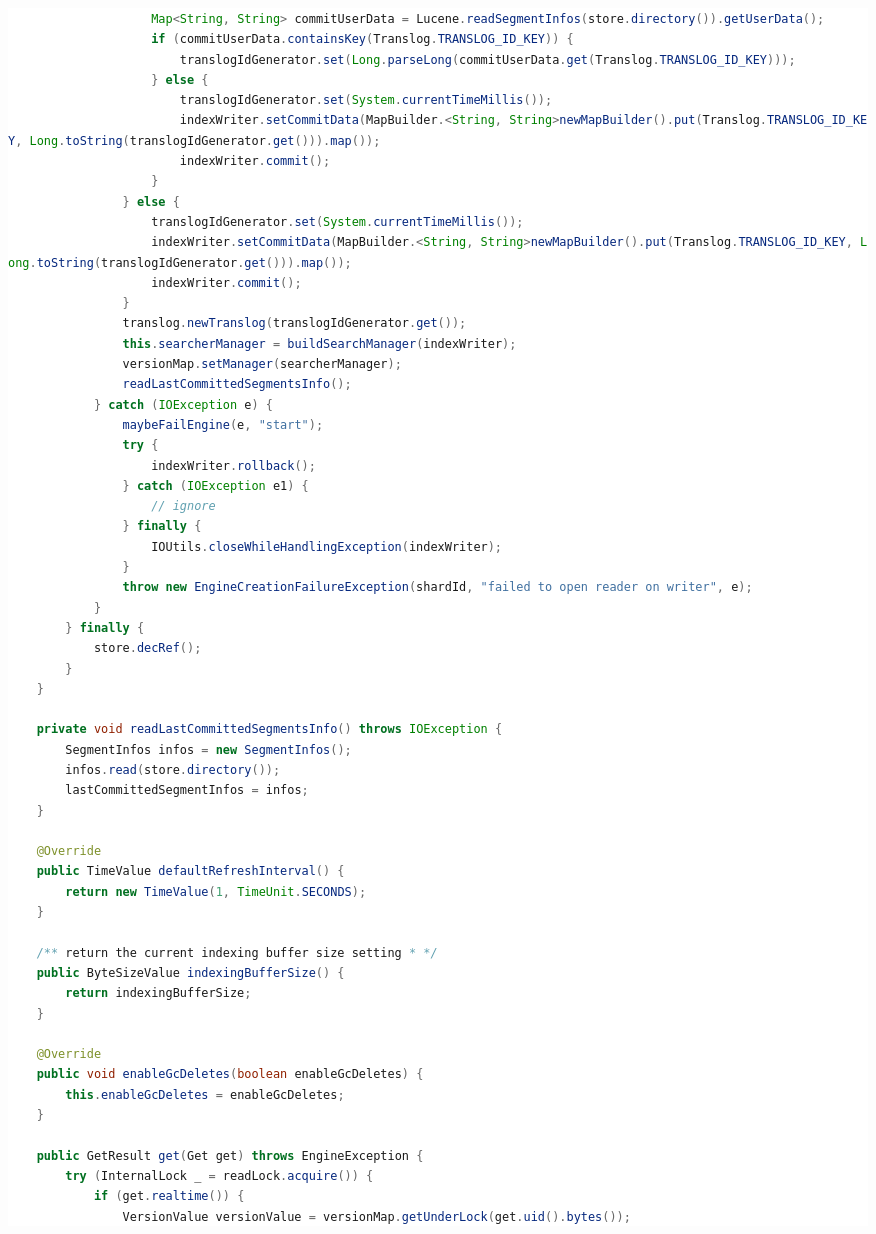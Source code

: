 ```java
                    Map<String, String> commitUserData = Lucene.readSegmentInfos(store.directory()).getUserData();
                    if (commitUserData.containsKey(Translog.TRANSLOG_ID_KEY)) {
                        translogIdGenerator.set(Long.parseLong(commitUserData.get(Translog.TRANSLOG_ID_KEY)));
                    } else {
                        translogIdGenerator.set(System.currentTimeMillis());
                        indexWriter.setCommitData(MapBuilder.<String, String>newMapBuilder().put(Translog.TRANSLOG_ID_KEY, Long.toString(translogIdGenerator.get())).map());
                        indexWriter.commit();
                    }
                } else {
                    translogIdGenerator.set(System.currentTimeMillis());
                    indexWriter.setCommitData(MapBuilder.<String, String>newMapBuilder().put(Translog.TRANSLOG_ID_KEY, Long.toString(translogIdGenerator.get())).map());
                    indexWriter.commit();
                }
                translog.newTranslog(translogIdGenerator.get());
                this.searcherManager = buildSearchManager(indexWriter);
                versionMap.setManager(searcherManager);
                readLastCommittedSegmentsInfo();
            } catch (IOException e) {
                maybeFailEngine(e, "start");
                try {
                    indexWriter.rollback();
                } catch (IOException e1) {
                    // ignore
                } finally {
                    IOUtils.closeWhileHandlingException(indexWriter);
                }
                throw new EngineCreationFailureException(shardId, "failed to open reader on writer", e);
            }
        } finally {
            store.decRef();
        }
    }

    private void readLastCommittedSegmentsInfo() throws IOException {
        SegmentInfos infos = new SegmentInfos();
        infos.read(store.directory());
        lastCommittedSegmentInfos = infos;
    }

    @Override
    public TimeValue defaultRefreshInterval() {
        return new TimeValue(1, TimeUnit.SECONDS);
    }

    /** return the current indexing buffer size setting * */
    public ByteSizeValue indexingBufferSize() {
        return indexingBufferSize;
    }

    @Override
    public void enableGcDeletes(boolean enableGcDeletes) {
        this.enableGcDeletes = enableGcDeletes;
    }

    public GetResult get(Get get) throws EngineException {
        try (InternalLock _ = readLock.acquire()) {
            if (get.realtime()) {
                VersionValue versionValue = versionMap.getUnderLock(get.uid().bytes());
```